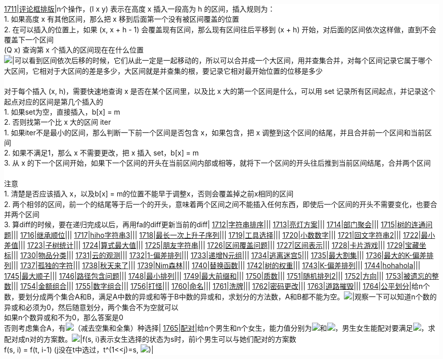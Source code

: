 [1711](http://hihocoder.com/problemset/problem/1711)|[评论框排版](./hiho/offers51/d.cpp)|n个操作，(I x y) 表示在高度 x 插入一段高为 h 的区间，插入规则为：<br>    1. 如果高度 x 有其他区间，那么把 x 移到后面第一个没有被区间覆盖的位置<br>    2. 在可以插入的位置上，如果 (x, x + h - 1) 会覆盖现有区间，那么现有区间往后平移到 (x + h) 开始，对后面的区间依次这样做，直到不会覆盖下一个区间<br>    (Q x) 查询第 x 个插入的区间现在在什么位置<br>    <img src="http://latex.codecogs.com/gif.latex?n%5Cle%20100000"/>|可以看到区间依次后移的时候，它们从此一定是一起移动的，所以可以合并成一个大区间，用并查集合并，对每个区间记录它属于哪个大区间，它相对于大区间的差是多少，大区间就是并查集的根，要记录它相对最开始位置的位移是多少<br><br>    对于每个插入 (x, h)，需要快速地查询 x 是否在某个区间里，以及比 x 大的第一个区间是什么，可以用 set 记录所有区间起点，并记录这个起点对应的区间是第几个插入的<br>    1. 如果set为空，直接插入，b[x] = m<br>    2. 否则找第一个比 x 大的区间 iter<br>        1. 如果iter不是最小的区间，那么判断一下前一个区间是否包含 x，如果包含，把 x 调整到这个区间的结尾，并且合并前一个区间和当前区间<br>        2. 如果不满足1，那么 x 不需要更改，把 x 插入 set，b[x] = m<br>    3. 从 x 的下一个区间开始，如果下一个区间的开头在当前区间内部或相等，就将下一个区间的开头往后推到当前区间结尾，合并两个区间<br><br>    注意<br>    1. 清楚是否应该插入 x，以及b[x] = m的位置不能早于调整x，否则会覆盖掉之前x相同的区间<br>    2. 两个相邻的区间，前一个的结尾等于后一个的开头，意味着两个区间之间不能插入任何东西，即使后一个区间的开头不需要变化，也要合并两个区间<br>    3. 算diff的时候，要在递归完成以后，再用fa的diff更新当前的diff|
[1712](http://hihocoder.com/problemset/problem/1712)|[字符串排序](./hiho/offers52/a.cpp)|||
[1713](http://hihocoder.com/problemset/problem/1713)|[亮灯方案](./hiho/offers52/b.cpp)|||
[1714](http://hihocoder.com/problemset/problem/1714)|[部门聚会](./hiho/offers52/c.cpp)|||
[1715](http://hihocoder.com/problemset/problem/1715)|[树的连通问题](./hiho/offers52/d.cpp)|||
[1716](http://hihocoder.com/problemset/problem/1716)|[继承顺位](./hiho/offers53/a.cpp)|||
[1717](http://hihocoder.com/problemset/problem/1717)|[hiho字符串3](./hiho/offers53/b.cpp)|||
[1718](http://hihocoder.com/problemset/problem/1718)|[最长一次上升子序列](./hiho/offers53/c.cpp)|||
[1719](http://hihocoder.com/problemset/problem/1719)|[工具选择](./hiho/offers53/d.cpp)|||
[1720](http://hihocoder.com/problemset/problem/1720)|[小数数字](./hiho/1720.cpp)|||
[1721](http://hihocoder.com/problemset/problem/1721)|[回文字符串2](./hiho/1721.cpp)|||
[1722](http://hihocoder.com/problemset/problem/1722)|[最小差值](./hiho/1722.cpp)|||
[1723](http://hihocoder.com/problemset/problem/1723)|[子树统计](./hiho/1723.cpp)|||
[1724](http://hihocoder.com/problemset/problem/1724)|[算式最大值](./hiho/offers55/a.cpp)|||
[1725](http://hihocoder.com/problemset/problem/1725)|[朋友字符串](./hiho/offers55/b.cpp)|||
[1726](http://hihocoder.com/problemset/problem/1726)|[区间覆盖问题](./hiho/offers55/c.cpp)|||
[1727](http://hihocoder.com/problemset/problem/1727)|[区间表示](./hiho/offers55/d.cpp)|||
[1728](http://hihocoder.com/problemset/problem/1728)|[卡片游戏](./hiho/offers56/a.cpp)|||
[1729](http://hihocoder.com/problemset/problem/1729)|[宝藏坐标](./hiho/offers56/b.py)|||
[1730](http://hihocoder.com/problemset/problem/1730)|[物品分类](./hiho/offers56/c.cpp)|||
[1731](http://hihocoder.com/problemset/problem/1731)|[云的观测](./hiho/offers56/d.cpp)|||
[1732](http://hihocoder.com/problemset/problem/1732)|[1-偏差排列](./hiho/1732.cpp)|||
[1733](http://hihocoder.com/problemset/problem/1733)|[递增N元组](./hiho/1733.cpp)|||
[1734](http://hihocoder.com/problemset/problem/1734)|[逃离迷宫5](./hiho/1734.cpp)|||
[1735](http://hihocoder.com/problemset/problem/1735)|[最大割集](./hiho/1735.cpp)|||
[1736](http://hihocoder.com/problemset/problem/1736)|[最大的K-偏差排列](./hiho/1736.cpp)|||
[1737](http://hihocoder.com/problemset/problem/1737)|[孤独的字符](./hiho/1737.cpp)|||
[1738](http://hihocoder.com/problemset/problem/1738)|[秋天来了](./hiho/1738.cpp)|||
[1739](http://hihocoder.com/problemset/problem/1739)|[Nim森林](./hiho/1739.cpp)|||
[1740](http://hihocoder.com/problemset/problem/1740)|[替换函数](./hiho/1740.py)|||
[1742](http://hihocoder.com/problemset/problem/1742)|[树的权重](./hiho/1742.cpp)|||
[1743](http://hihocoder.com/problemset/problem/1743)|[K-偏差排列](./hiho/1743.py)|||
[1744](http://hihocoder.com/problemset/problem/1744)|[hohahola](./hiho/1744.cpp)|||
[1745](http://hihocoder.com/problemset/problem/1745)|[最大顺子](./hiho/1745.cpp)|||
[1746](http://hihocoder.com/problemset/problem/1746)|[路径包含问题](./hiho/1746.cpp)|||
[1748](http://hihocoder.com/problemset/problem/1748)|[最小排列](./hiho/offers61/a.cpp)|||
[1749](http://hihocoder.com/problemset/problem/1749)|[最大前缀和](./hiho/offers61/b.cpp)|||
[1750](http://hihocoder.com/problemset/problem/1750)|[质数](./hiho/offers61/c.cpp)|||
[1751](http://hihocoder.com/problemset/problem/1751)|[随机排列2](./hiho/offers61/d.cpp)|||
[1752](http://hihocoder.com/problemset/problem/1752)|[方向](./hiho/offers62/a.cpp)|||
[1753](http://hihocoder.com/problemset/problem/1753)|[被遗忘的整数](./hiho/offers62/b.cpp)|||
[1754](http://hihocoder.com/problemset/problem/1754)|[金额组合](./hiho/offers62/c.cpp)|||
[1755](http://hihocoder.com/problemset/problem/1755)|[数字组合](./hiho/offers62/d.cpp)|||
[1756](http://hihocoder.com/problemset/problem/1756)|[打怪](./hiho/1756.cpp)|||
[1760](http://hihocoder.com/problemset/problem/1760)|[命名](./hiho/1760.cpp)|||
[1761](http://hihocoder.com/problemset/problem/1761)|[洗牌](./hiho/1761.cpp)|||
[1762](http://hihocoder.com/problemset/problem/1762)|[密码更改](./hiho/1762.cpp)|||
[1763](http://hihocoder.com/problemset/problem/1763)|[道路摧毁](./hiho/1763.cpp)|||
[1764](http://hihocoder.com/problemset/problem/1764)|[公平划分](./hiho/1764.cpp)|给n个数，要划分成两个集合A和B，满足A中数的异或和等于B中数的异或和，求划分的方法数，A和B都不能为空。<img src="http://latex.codecogs.com/gif.latex?n%5Cle50"/>|观察一下可以知道n个数的异或和必须为0，然后随意划分，两个集合不为空就可以<br>    如果n个数异或和不为0，那么答案是0<br>    否则考虑集合A，有<img src="http://latex.codecogs.com/gif.latex?2%5En-2"/>（减去空集和全集）种选择|
[1765](http://hihocoder.com/problemset/problem/1765)|[配对](./hiho/1765.cpp)|给n个男生和n个女生，能力值分别为<img src="http://latex.codecogs.com/gif.latex?a_i"/>和<img src="http://latex.codecogs.com/gif.latex?b_i"/>，男生女生能配对要满足<img src="http://latex.codecogs.com/gif.latex?a_i%20%3C%3D%20b_j"/>，求配对成n对的方案数。<img src="http://latex.codecogs.com/gif.latex?n%3C%3D12"/>|f(s, i)表示女生选择的状态为s时，前i个男生可以与她们配对的方案数<br>    f(s, i) = f(t, i-1) (j没在t中选过，t^(1<<j)=s, <img src="http://latex.codecogs.com/gif.latex?a_i%5Cle%20b_j"/>)|